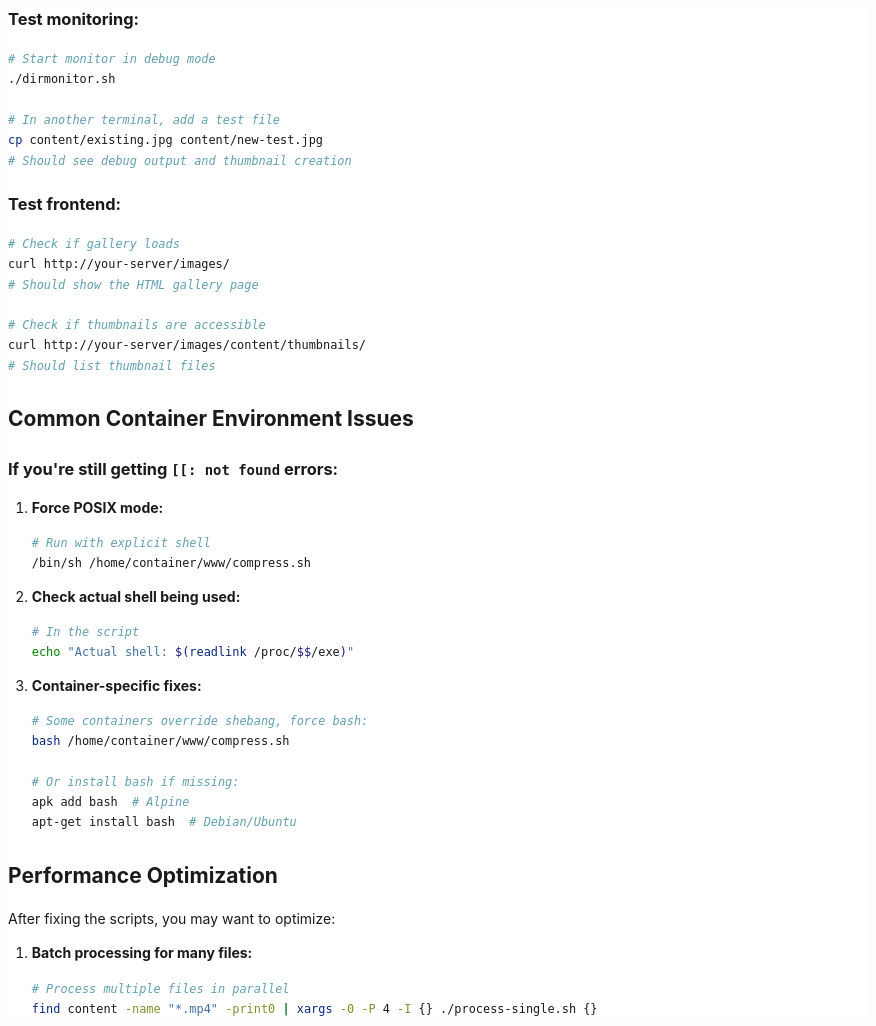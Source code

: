 ### Test monitoring:
```bash
# Start monitor in debug mode
./dirmonitor.sh

# In another terminal, add a test file
cp content/existing.jpg content/new-test.jpg
# Should see debug output and thumbnail creation
```

### Test frontend:
```bash
# Check if gallery loads
curl http://your-server/images/
# Should show the HTML gallery page

# Check if thumbnails are accessible
curl http://your-server/images/content/thumbnails/
# Should list thumbnail files
```

## Common Container Environment Issues

### If you're still getting `[[: not found` errors:

1. **Force POSIX mode:**
   ```bash
   # Run with explicit shell
   /bin/sh /home/container/www/compress.sh
   ```

2. **Check actual shell being used:**
   ```bash
   # In the script
   echo "Actual shell: $(readlink /proc/$$/exe)"
   ```

3. **Container-specific fixes:**
   ```bash
   # Some containers override shebang, force bash:
   bash /home/container/www/compress.sh
   
   # Or install bash if missing:
   apk add bash  # Alpine
   apt-get install bash  # Debian/Ubuntu
   ```

## Performance Optimization

After fixing the scripts, you may want to optimize:

1. **Batch processing for many files:**
   ```bash
   # Process multiple files in parallel
   find content -name "*.mp4" -print0 | xargs -0 -P 4 -I {} ./process-single.sh {}
   ```
